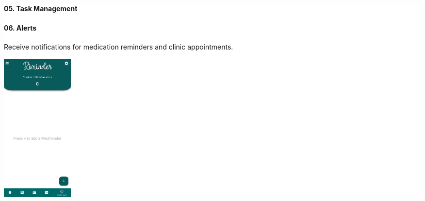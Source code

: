 #### 05. Task Management
#### 06. Alerts

Receive notifications for medication reminders and clinic appointments.

<div style="display: flex; justify-content: space-between; margin-bottom: 25px">
<img src="screenshots\MedAlerm\Screenshot.yoursafty_100.png" alt = "yoursafty_03" style="width:16%">